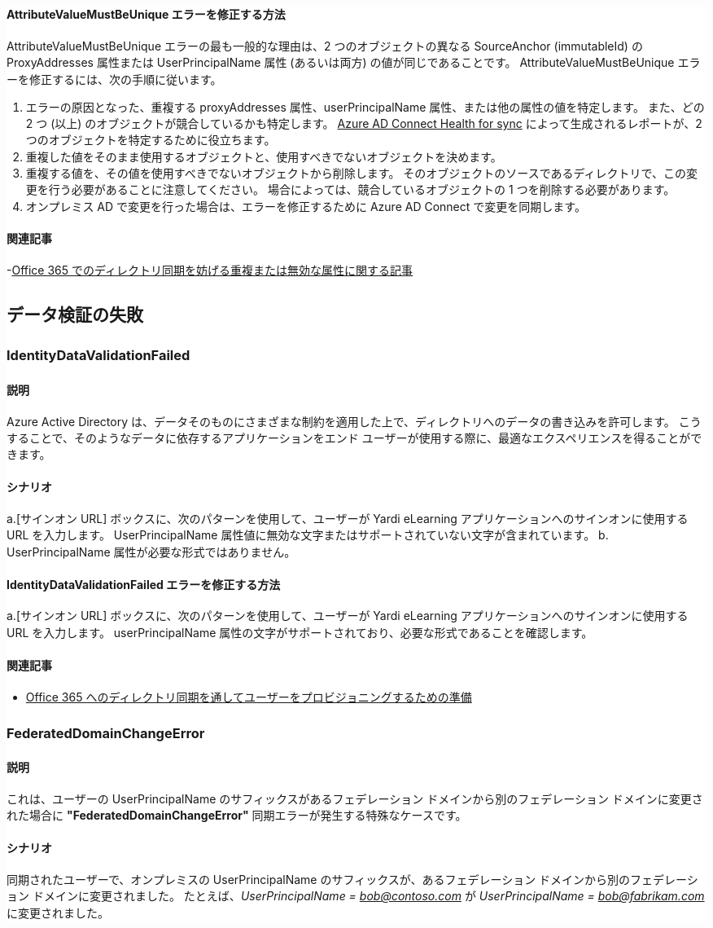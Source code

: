 #### <a name="how-to-fix-attributevaluemustbeunique-error"></a>AttributeValueMustBeUnique エラーを修正する方法
AttributeValueMustBeUnique エラーの最も一般的な理由は、2 つのオブジェクトの異なる SourceAnchor \(immutableId\) の ProxyAddresses 属性または UserPrincipalName 属性 (あるいは両方) の値が同じであることです。 AttributeValueMustBeUnique エラーを修正するには、次の手順に従います。

1. エラーの原因となった、重複する proxyAddresses 属性、userPrincipalName 属性、または他の属性の値を特定します。 また、どの 2 つ \(以上\) のオブジェクトが競合しているかも特定します。 [Azure AD Connect Health for sync](https://aka.ms/aadchsyncerrors) によって生成されるレポートが、2 つのオブジェクトを特定するために役立ちます。
2. 重複した値をそのまま使用するオブジェクトと、使用すべきでないオブジェクトを決めます。
3. 重複する値を、その値を使用すべきでないオブジェクトから削除します。 そのオブジェクトのソースであるディレクトリで、この変更を行う必要があることに注意してください。 場合によっては、競合しているオブジェクトの 1 つを削除する必要があります。
4. オンプレミス AD で変更を行った場合は、エラーを修正するために Azure AD Connect で変更を同期します。

#### <a name="related-articles"></a>関連記事
-[Office 365 でのディレクトリ同期を妨げる重複または無効な属性に関する記事](https://support.microsoft.com/en-us/kb/2647098)

## <a name="data-validation-failures"></a>データ検証の失敗
### <a name="identitydatavalidationfailed"></a>IdentityDataValidationFailed
#### <a name="description"></a>説明
Azure Active Directory は、データそのものにさまざまな制約を適用した上で、ディレクトリへのデータの書き込みを許可します。 こうすることで、そのようなデータに依存するアプリケーションをエンド ユーザーが使用する際に、最適なエクスペリエンスを得ることができます。

#### <a name="scenarios"></a>シナリオ
a.[サインオン URL] ボックスに、次のパターンを使用して、ユーザーが Yardi eLearning アプリケーションへのサインオンに使用する URL を入力します。 UserPrincipalName 属性値に無効な文字またはサポートされていない文字が含まれています。
b. UserPrincipalName 属性が必要な形式ではありません。

#### <a name="how-to-fix-identitydatavalidationfailed-error"></a>IdentityDataValidationFailed エラーを修正する方法
a.[サインオン URL] ボックスに、次のパターンを使用して、ユーザーが Yardi eLearning アプリケーションへのサインオンに使用する URL を入力します。 userPrincipalName 属性の文字がサポートされており、必要な形式であることを確認します。

#### <a name="related-articles"></a>関連記事
* [Office 365 へのディレクトリ同期を通してユーザーをプロビジョニングするための準備](https://support.office.com/en-us/article/Prepare-to-provision-users-through-directory-synchronization-to-Office-365-01920974-9e6f-4331-a370-13aea4e82b3e)

### <a name="federateddomainchangeerror"></a>FederatedDomainChangeError
#### <a name="description"></a>説明
これは、ユーザーの UserPrincipalName のサフィックスがあるフェデレーション ドメインから別のフェデレーション ドメインに変更された場合に **"FederatedDomainChangeError"** 同期エラーが発生する特殊なケースです。

#### <a name="scenarios"></a>シナリオ
同期されたユーザーで、オンプレミスの UserPrincipalName のサフィックスが、あるフェデレーション ドメインから別のフェデレーション ドメインに変更されました。 たとえば、*UserPrincipalName = bob@contoso.com* が *UserPrincipalName = bob@fabrikam.com* に変更されました。
